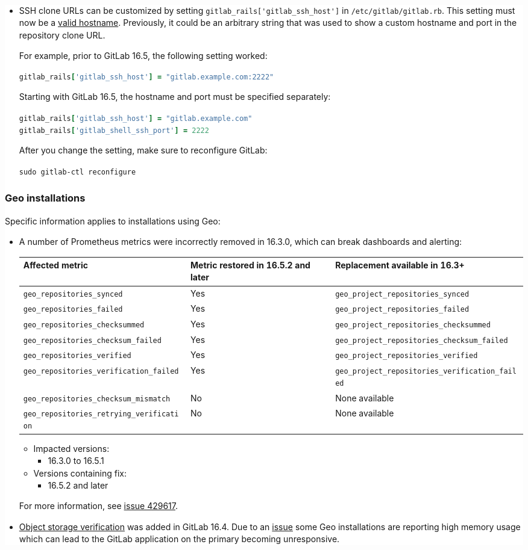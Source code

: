 - SSH clone URLs can be customized by setting `gitlab_rails['gitlab_ssh_host']`
  in `/etc/gitlab/gitlab.rb`. This setting must now be a
  [valid hostname](https://gitlab.com/gitlab-org/gitlab/-/merge_requests/132238).
  Previously, it could be an arbitrary string that was used to show a
  custom hostname and port in the repository clone URL.

  For example, prior to GitLab 16.5, the following setting worked:

  ```ruby
  gitlab_rails['gitlab_ssh_host'] = "gitlab.example.com:2222"
  ```

  Starting with GitLab 16.5, the hostname and port must be specified separately:

  ```ruby
  gitlab_rails['gitlab_ssh_host'] = "gitlab.example.com"
  gitlab_rails['gitlab_shell_ssh_port'] = 2222
  ```

  After you change the setting, make sure to reconfigure GitLab:

  ```shell
  sudo gitlab-ctl reconfigure
  ```

### Geo installations

Specific information applies to installations using Geo:

- A number of Prometheus metrics were incorrectly removed in 16.3.0, which can break dashboards and alerting:

  | Affected metric                          | Metric restored in 16.5.2 and later  | Replacement available in 16.3+                 |
  | ---------------------------------------- | ------------------------------------ | ---------------------------------------------- |
  | `geo_repositories_synced`                | Yes                                  | `geo_project_repositories_synced`              |
  | `geo_repositories_failed`                | Yes                                  | `geo_project_repositories_failed`              |
  | `geo_repositories_checksummed`           | Yes                                  | `geo_project_repositories_checksummed`         |
  | `geo_repositories_checksum_failed`       | Yes                                  | `geo_project_repositories_checksum_failed`     |
  | `geo_repositories_verified`              | Yes                                  | `geo_project_repositories_verified`            |
  | `geo_repositories_verification_failed`   | Yes                                  | `geo_project_repositories_verification_failed` |
  | `geo_repositories_checksum_mismatch`     | No                                   | None available                                 |
  | `geo_repositories_retrying_verification` | No                                   | None available                                 |

  - Impacted versions:
    - 16.3.0 to 16.5.1
  - Versions containing fix:
    - 16.5.2 and later

  For more information, see [issue 429617](https://gitlab.com/gitlab-org/gitlab/-/issues/429617).

- [Object storage verification](https://about.gitlab.com/releases/2023/09/22/gitlab-16-4-released/#geo-verifies-object-storage) was added in GitLab 16.4. Due to an [issue](https://gitlab.com/gitlab-org/gitlab/-/issues/429242) some Geo installations are reporting high memory usage which can lead to the GitLab application on the primary becoming unresponsive.
